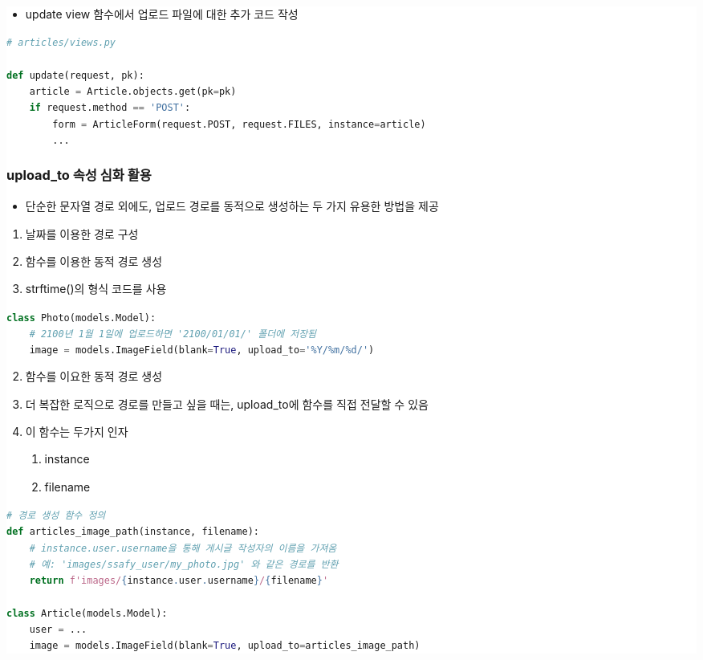 - update view 함수에서 업로드 파일에 대한 추가 코드 작성

```python
# articles/views.py

def update(request, pk):
    article = Article.objects.get(pk=pk)
    if request.method == 'POST':
        form = ArticleForm(request.POST, request.FILES, instance=article)
        ...

```



### upload_to 속성 심화 활용

- 단순한 문자열 경로 외에도, 업로드 경로를 동적으로 생성하는 두 가지 유용한 방법을 제공
1. 날짜를 이용한 경로 구성

2. 함수를 이용한 동적 경로 생성



1. strftime()의 형식 코드를 사용

```python
class Photo(models.Model):
    # 2100년 1월 1일에 업로드하면 '2100/01/01/' 폴더에 저장됨
    image = models.ImageField(blank=True, upload_to='%Y/%m/%d/')

```





2.  함수를 이요한 동적 경로 생성
   
   1. 더 복잡한 로직으로 경로를 만들고 싶을 때는, upload_to에 함수를 직접 전달할 수 있음
   
   2. 이 함수는 두가지 인자
      
      1. instance
      
      2. filename

```python
# 경로 생성 함수 정의
def articles_image_path(instance, filename):
    # instance.user.username을 통해 게시글 작성자의 이름을 가져옴
    # 예: 'images/ssafy_user/my_photo.jpg' 와 같은 경로를 반환
    return f'images/{instance.user.username}/{filename}'

class Article(models.Model):
    user = ...
    image = models.ImageField(blank=True, upload_to=articles_image_path)

```

